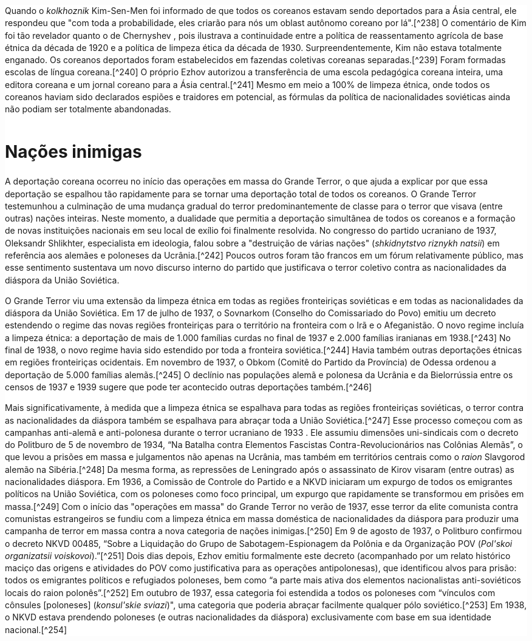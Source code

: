 Quando o _kolkhoznik_ Kim-Sen-Men foi informado de que todos os coreanos estavam sendo deportados para a Ásia central, ele respondeu que "com toda a probabilidade, eles criarão para nós um oblast autônomo coreano por lá".[^238] O comentário de Kim foi tão revelador quanto o de Chernyshev , pois ilustrava a continuidade entre a política de reassentamento agrícola de base étnica da década de 1920 e a política de limpeza ética da década de 1930. Surpreendentemente, Kim não estava totalmente enganado. Os coreanos deportados foram estabelecidos em fazendas coletivas coreanas separadas.[^239] Foram formadas escolas de língua coreana.[^240] O próprio Ezhov autorizou a transferência de uma escola pedagógica coreana inteira, uma editora coreana e um jornal coreano para a Ásia central.[^241] Mesmo em meio a 100% de limpeza étnica, onde todos os coreanos haviam sido declarados espiões e traidores em potencial, as fórmulas da política de nacionalidades soviéticas ainda não podiam ser totalmente abandonadas.

# Nações inimigas

A deportação coreana ocorreu no início das operações em massa do Grande Terror, o que ajuda a explicar por que essa deportação se espalhou tão rapidamente para se tornar uma deportação total de todos os coreanos. O Grande Terror testemunhou a culminação de uma mudança gradual do terror predominantemente de classe para o terror que visava (entre outras) nações inteiras. Neste momento, a dualidade que permitia a deportação simultânea de todos os coreanos e a formação de novas instituições nacionais em seu local de exílio foi finalmente resolvida. No congresso do partido ucraniano de 1937, Oleksandr Shlikhter, especialista em ideologia, falou sobre a "destruição de várias nações" (_shkidnytstvo riznykh natsii_) em referência aos alemães e poloneses da Ucrânia.[^242] Poucos outros foram tão francos em um fórum relativamente público, mas esse sentimento sustentava um novo discurso interno do partido que justificava o terror coletivo contra as nacionalidades da diáspora da União Soviética.

O Grande Terror viu uma extensão da limpeza étnica em todas as regiões fronteiriças soviéticas e em todas as nacionalidades da diáspora da União Soviética. Em 17 de julho de 1937, o Sovnarkom (Conselho do Comissariado do Povo) emitiu um decreto estendendo o regime das novas regiões fronteiriças para o território na fronteira com o Irã e o Afeganistão. O novo regime incluía a limpeza étnica: a deportação de mais de 1.000 famílias curdas no final de 1937 e 2.000 famílias iranianas em 1938.[^243] No final de 1938, o novo regime havia sido estendido por toda a fronteira soviética.[^244] Havia também outras deportações étnicas em regiões fronteiriças ocidentais. Em novembro de 1937, o Obkom (Comitê do Partido da Província) de Odessa ordenou a deportação de 5.000 famílias alemãs.[^245] O declínio nas populações alemã e polonesa da Ucrânia e da Bielorrússia entre os censos de 1937 e 1939 sugere que pode ter acontecido outras deportações também.[^246]

Mais significativamente, à medida que a limpeza étnica se espalhava para todas as regiões fronteiriças soviéticas, o terror contra as nacionalidades da diáspora também se espalhava para abraçar toda a União Soviética.[^247] Esse processo começou com as campanhas anti-alemã e anti-polonesa durante o terror ucraniano de 1933 . Ele assumiu dimensões uni-sindicais com o decreto do Politburo de 5 de novembro de 1934, “Na Batalha contra Elementos Fascistas Contra-Revolucionários nas Colônias Alemãs”, o que levou a prisões em massa e julgamentos não apenas na Ucrânia, mas também em territórios centrais como o _raion_ Slavgorod alemão na Sibéria.[^248] Da mesma forma, as repressões de Leningrado após o assassinato de Kirov visaram (entre outras) as nacionalidades diáspora. Em 1936, a Comissão de Controle do Partido e a NKVD iniciaram um expurgo de todos os emigrantes políticos na União Soviética, com os poloneses como foco principal, um expurgo que rapidamente se transformou em prisões em massa.[^249] Com o início das "operações em massa" do Grande Terror no verão de 1937, esse terror da elite comunista contra comunistas estrangeiros se fundiu com a limpeza étnica em massa doméstica de nacionalidades da diáspora para produzir uma campanha de terror em massa contra a nova categoria de nações inimigas.[^250] Em 9 de agosto de 1937, o Politburo confirmou o decreto NKVD 00485, “Sobre a Liquidação do Grupo de Sabotagem-Espionagem da Polônia e da Organização POV (_Pol'skoi organizatsii voiskovoi_).”[^251] Dois dias depois, Ezhov emitiu formalmente este decreto (acompanhado por um relato histórico maciço das origens e atividades do POV como justificativa para as operações antipolonesas), que identificou alvos para prisão: todos os emigrantes políticos e refugiados poloneses, bem como “a parte mais ativa dos elementos nacionalistas anti-soviéticos locais do raion polonês”.[^252] Em outubro de 1937, essa categoria foi estendida a todos os poloneses com “vínculos com cônsules \[poloneses\] (_konsul'skie sviazi_)", uma categoria que poderia abraçar facilmente qualquer pólo soviético.[^253] Em 1938, o NKVD estava prendendo poloneses (e outras nacionalidades da diáspora) exclusivamente com base em sua identidade nacional.[^254]
